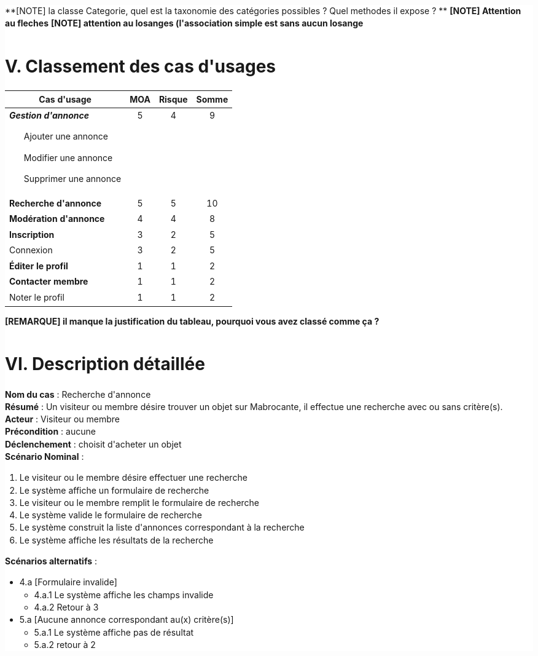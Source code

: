**[NOTE] la classe Categorie, quel est la taxonomie des catégories possibles ? Quel methodes il expose ? **
**[NOTE] Attention au fleches**
**[NOTE] attention au losanges (l'association simple est sans aucun losange**


# V. Classement des cas d'usages

| Cas d'usage | MOA | Risque | Somme |
|--------|:-----:|:--------:|:-------:|
|  ***Gestion d'annonce***  <ul> Ajouter une annonce </ul> <ul> Modifier une annonce</ul> <ul> Supprimer une annonce</ul> | 5 | 4 | 9 |
|**Recherche d'annonce** | 5 |5 |10|
|**Modération d'annonce**|4|4|8|
|**Inscription**|3|2|5|
|Connexion|3|2|5|
|**Éditer le profil**| 1| 1|2|
|**Contacter membre**|1|1|2|
|Noter le profil|1|1|2|


**[REMARQUE] il manque la justification du tableau, pourquoi vous avez classé comme ça ?** 




# VI. Description détaillée #

__Nom du cas__    : Recherche d'annonce  
__Résumé__        : Un visiteur ou membre désire trouver un objet sur Mabrocante, il effectue une recherche avec ou sans critère(s).  
__Acteur__        : Visiteur ou membre  
__Précondition__  : aucune  
__Déclenchement__ : choisit d'acheter un objet  
__Scénario Nominal__ :  
  1. Le visiteur ou le membre désire effectuer une recherche
  2. Le système affiche un formulaire de recherche  
  3. Le visiteur ou le membre remplit le formulaire de recherche
  4. Le système valide le formulaire de recherche
  5. Le système construit la liste d'annonces correspondant à la recherche
  6. Le système affiche les résultats de la recherche   

__Scénarios alternatifs__ :  

  - 4.a [Formulaire invalide]
    - 4.a.1 Le système affiche les champs invalide
    - 4.a.2 Retour à 3
  - 5.a [Aucune annonce correspondant au(x) critère(s)]  
    - 5.a.1 Le système affiche pas de résultat  
    - 5.a.2 retour à 2
